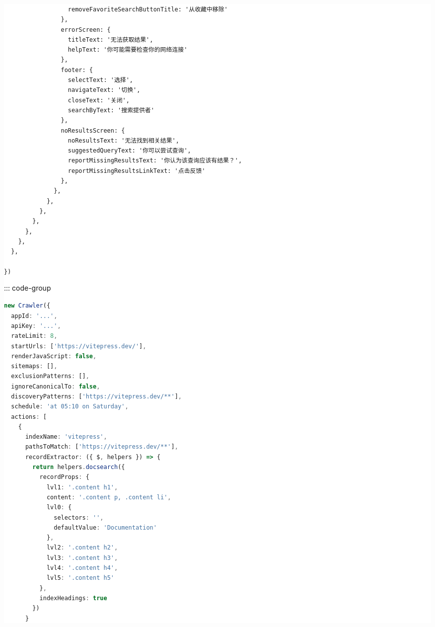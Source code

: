 ```ts{4-55}
                  removeFavoriteSearchButtonTitle: '从收藏中移除'
                },
                errorScreen: {
                  titleText: '无法获取结果',
                  helpText: '你可能需要检查你的网络连接'
                },
                footer: {
                  selectText: '选择',
                  navigateText: '切换',
                  closeText: '关闭',
                  searchByText: '搜索提供者'
                },
                noResultsScreen: {
                  noResultsText: '无法找到相关结果',
                  suggestedQueryText: '你可以尝试查询',
                  reportMissingResultsText: '你认为该查询应该有结果？',
                  reportMissingResultsLinkText: '点击反馈'
                },
              },
            },
          },
        },
      },
    },
  },

})
```

::: code-group

```ts [官方爬虫设置]
new Crawler({
  appId: '...',
  apiKey: '...',
  rateLimit: 8,
  startUrls: ['https://vitepress.dev/'],
  renderJavaScript: false,
  sitemaps: [],
  exclusionPatterns: [],
  ignoreCanonicalTo: false,
  discoveryPatterns: ['https://vitepress.dev/**'],
  schedule: 'at 05:10 on Saturday',
  actions: [
    {
      indexName: 'vitepress',
      pathsToMatch: ['https://vitepress.dev/**'],
      recordExtractor: ({ $, helpers }) => {
        return helpers.docsearch({
          recordProps: {
            lvl1: '.content h1',
            content: '.content p, .content li',
            lvl0: {
              selectors: '',
              defaultValue: 'Documentation'
            },
            lvl2: '.content h2',
            lvl3: '.content h3',
            lvl4: '.content h4',
            lvl5: '.content h5'
          },
          indexHeadings: true
        })
      }
```